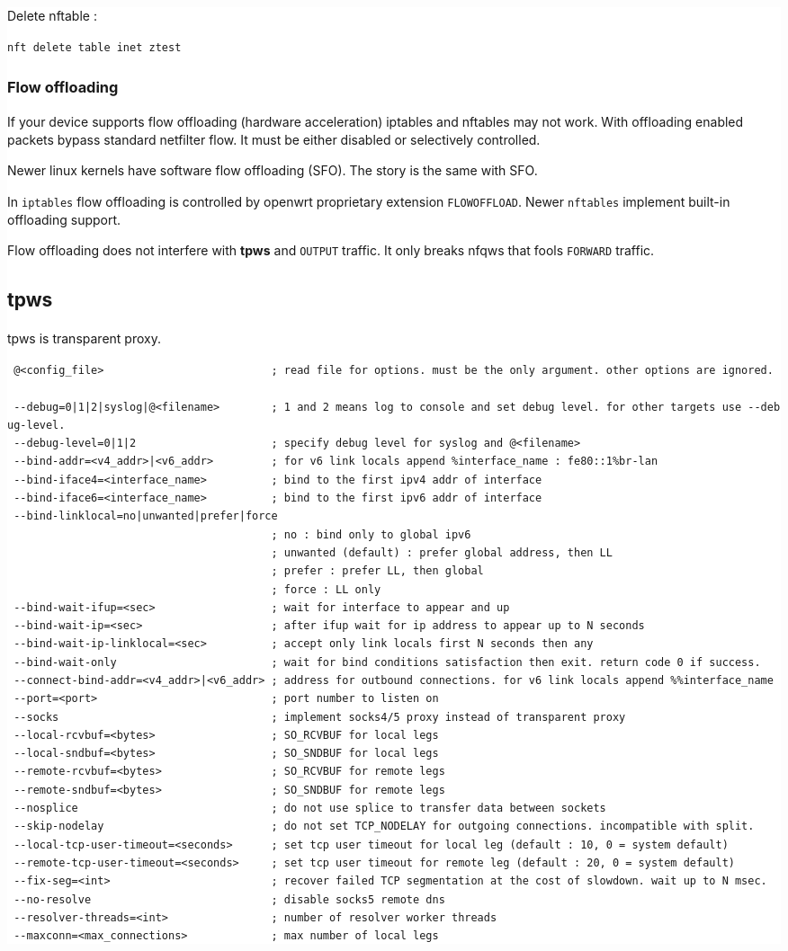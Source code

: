 Delete nftable :

```
nft delete table inet ztest
```

### Flow offloading

If your device supports flow offloading (hardware acceleration) iptables and nftables may not work. With offloading enabled packets bypass standard netfilter flow. It must be either disabled or selectively controlled.

Newer linux kernels have software flow offloading (SFO). The story is the same with SFO.

In `iptables` flow offloading is controlled by openwrt proprietary extension `FLOWOFFLOAD`. Newer `nftables` implement built-in offloading support.

Flow offloading does not interfere with **tpws** and `OUTPUT` traffic. It only breaks nfqws that fools `FORWARD` traffic.


## tpws

tpws is transparent proxy.

```
 @<config_file>                          ; read file for options. must be the only argument. other options are ignored.

 --debug=0|1|2|syslog|@<filename>        ; 1 and 2 means log to console and set debug level. for other targets use --debug-level.
 --debug-level=0|1|2                     ; specify debug level for syslog and @<filename>
 --bind-addr=<v4_addr>|<v6_addr>         ; for v6 link locals append %interface_name : fe80::1%br-lan
 --bind-iface4=<interface_name>          ; bind to the first ipv4 addr of interface
 --bind-iface6=<interface_name>          ; bind to the first ipv6 addr of interface
 --bind-linklocal=no|unwanted|prefer|force
                                         ; no : bind only to global ipv6
                                         ; unwanted (default) : prefer global address, then LL
                                         ; prefer : prefer LL, then global
                                         ; force : LL only
 --bind-wait-ifup=<sec>                  ; wait for interface to appear and up
 --bind-wait-ip=<sec>                    ; after ifup wait for ip address to appear up to N seconds
 --bind-wait-ip-linklocal=<sec>          ; accept only link locals first N seconds then any
 --bind-wait-only                        ; wait for bind conditions satisfaction then exit. return code 0 if success.
 --connect-bind-addr=<v4_addr>|<v6_addr> ; address for outbound connections. for v6 link locals append %%interface_name
 --port=<port>                           ; port number to listen on
 --socks                                 ; implement socks4/5 proxy instead of transparent proxy
 --local-rcvbuf=<bytes>                  ; SO_RCVBUF for local legs
 --local-sndbuf=<bytes>                  ; SO_SNDBUF for local legs
 --remote-rcvbuf=<bytes>                 ; SO_RCVBUF for remote legs
 --remote-sndbuf=<bytes>                 ; SO_SNDBUF for remote legs
 --nosplice                              ; do not use splice to transfer data between sockets
 --skip-nodelay                          ; do not set TCP_NODELAY for outgoing connections. incompatible with split.
 --local-tcp-user-timeout=<seconds>      ; set tcp user timeout for local leg (default : 10, 0 = system default)
 --remote-tcp-user-timeout=<seconds>     ; set tcp user timeout for remote leg (default : 20, 0 = system default)
 --fix-seg=<int>                         ; recover failed TCP segmentation at the cost of slowdown. wait up to N msec.
 --no-resolve                            ; disable socks5 remote dns
 --resolver-threads=<int>                ; number of resolver worker threads
 --maxconn=<max_connections>             ; max number of local legs
```